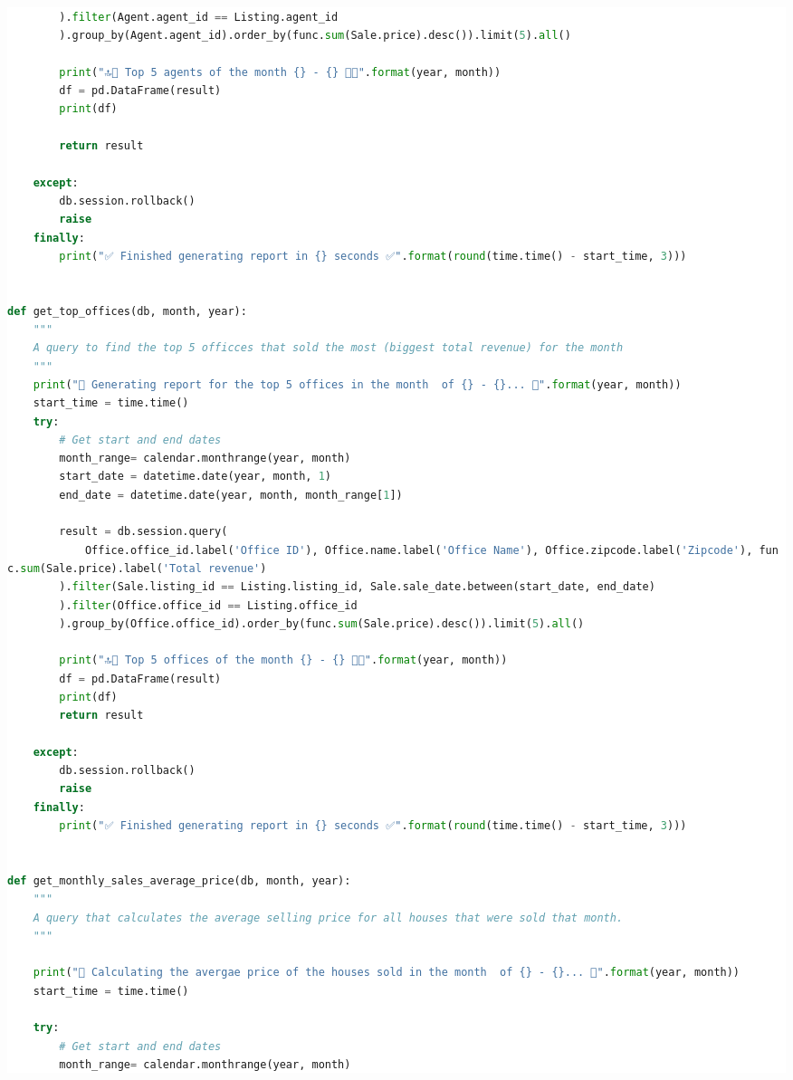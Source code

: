 ```python
        ).filter(Agent.agent_id == Listing.agent_id
        ).group_by(Agent.agent_id).order_by(func.sum(Sale.price).desc()).limit(5).all()
        
        print("🔝🧍 Top 5 agents of the month {} - {} 🧍🔝".format(year, month))
        df = pd.DataFrame(result)
        print(df)

        return result

    except:
        db.session.rollback()
        raise
    finally:
        print("✅ Finished generating report in {} seconds ✅".format(round(time.time() - start_time, 3)))


def get_top_offices(db, month, year):
    """
    A query to find the top 5 officces that sold the most (biggest total revenue) for the month 
    """
    print("🔄 Generating report for the top 5 offices in the month  of {} - {}... 🔄".format(year, month))
    start_time = time.time()
    try:
        # Get start and end dates
        month_range= calendar.monthrange(year, month)
        start_date = datetime.date(year, month, 1)
        end_date = datetime.date(year, month, month_range[1])

        result = db.session.query(
            Office.office_id.label('Office ID'), Office.name.label('Office Name'), Office.zipcode.label('Zipcode'), func.sum(Sale.price).label('Total revenue')
        ).filter(Sale.listing_id == Listing.listing_id, Sale.sale_date.between(start_date, end_date)
        ).filter(Office.office_id == Listing.office_id
        ).group_by(Office.office_id).order_by(func.sum(Sale.price).desc()).limit(5).all()
        
        print("🔝🏢 Top 5 offices of the month {} - {} 🏢🔝".format(year, month))
        df = pd.DataFrame(result)
        print(df)
        return result

    except:
        db.session.rollback()
        raise
    finally:
        print("✅ Finished generating report in {} seconds ✅".format(round(time.time() - start_time, 3)))


def get_monthly_sales_average_price(db, month, year):
    """
    A query that calculates the average selling price for all houses that were sold that month.
    """

    print("🔄 Calculating the avergae price of the houses sold in the month  of {} - {}... 🔄".format(year, month))
    start_time = time.time()

    try:
        # Get start and end dates
        month_range= calendar.monthrange(year, month)
```